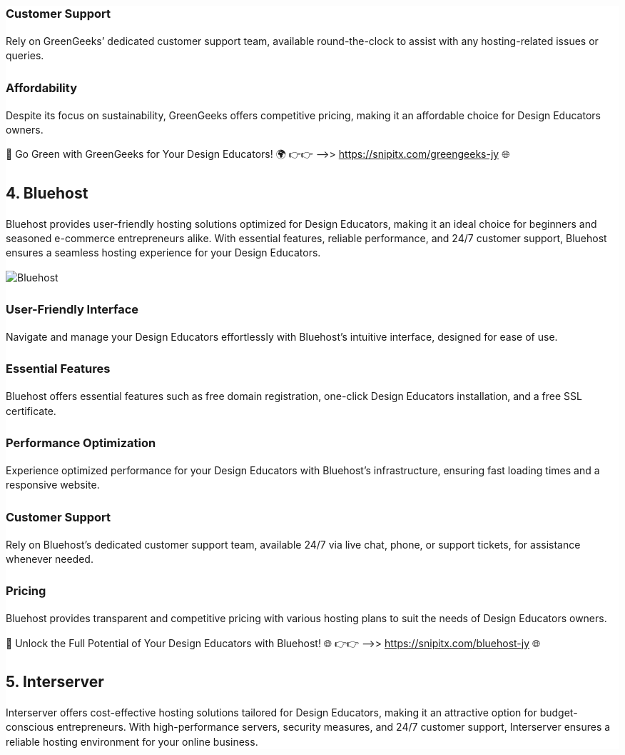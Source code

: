 ### Customer Support
Rely on GreenGeeks’ dedicated customer support team, available round-the-clock to assist with any hosting-related issues or queries.

### Affordability
Despite its focus on sustainability, GreenGeeks offers competitive pricing, making it an affordable choice for Design Educators owners.

🌿 Go Green with GreenGeeks for Your Design Educators! 🌍
👉👉 -->> https://snipitx.com/greengeeks-jy 🌐

## 4. Bluehost

Bluehost provides user-friendly hosting solutions optimized for Design Educators, making it an ideal choice for beginners and seasoned e-commerce entrepreneurs alike. With essential features, reliable performance, and 24/7 customer support, Bluehost ensures a seamless hosting experience for your Design Educators.

![Bluehost](https://i.imgur.com/PasFF9E.jpeg "Bluehost Hosting")

### User-Friendly Interface
Navigate and manage your Design Educators effortlessly with Bluehost’s intuitive interface, designed for ease of use.

### Essential Features
Bluehost offers essential features such as free domain registration, one-click Design Educators installation, and a free SSL certificate.

### Performance Optimization
Experience optimized performance for your Design Educators with Bluehost’s infrastructure, ensuring fast loading times and a responsive website.

### Customer Support
Rely on Bluehost’s dedicated customer support team, available 24/7 via live chat, phone, or support tickets, for assistance whenever needed.

### Pricing
Bluehost provides transparent and competitive pricing with various hosting plans to suit the needs of Design Educators owners.

🚀 Unlock the Full Potential of Your Design Educators with Bluehost! 🌐
👉👉 -->> https://snipitx.com/bluehost-jy 🌐

## 5. Interserver

Interserver offers cost-effective hosting solutions tailored for Design Educators, making it an attractive option for budget-conscious entrepreneurs. With high-performance servers, security measures, and 24/7 customer support, Interserver ensures a reliable hosting environment for your online business.
